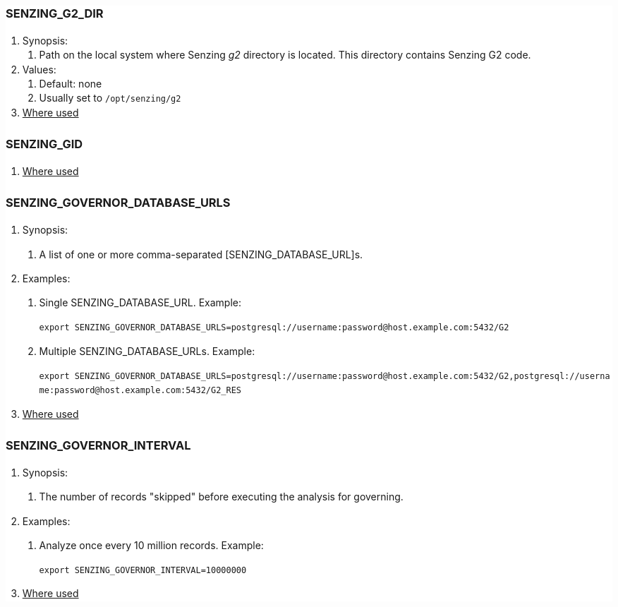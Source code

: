 ### SENZING_G2_DIR

1. Synopsis:
   1. Path on the local system where Senzing _g2_ directory is located.
      This directory contains Senzing G2 code.
1. Values:
   1. Default: none
   1. Usually set to `/opt/senzing/g2`
1. [Where used](https://github.com/search?q=org%3ASenzing-garage+SENZING_G2_DIR&type=code)

### SENZING_GID

1. [Where used](https://github.com/search?q=org%3ASenzing-garage+SENZING_GID&type=code)

### SENZING_GOVERNOR_DATABASE_URLS

1. Synopsis:
   1. A list of one or more comma-separated
      [SENZING_DATABASE_URL]s.
1. Examples:

   1. Single SENZING_DATABASE_URL.
      Example:

      ```console
      export SENZING_GOVERNOR_DATABASE_URLS=postgresql://username:password@host.example.com:5432/G2
      ```

   1. Multiple SENZING_DATABASE_URLs.
      Example:

      ```console
      export SENZING_GOVERNOR_DATABASE_URLS=postgresql://username:password@host.example.com:5432/G2,postgresql://username:password@host.example.com:5432/G2_RES
      ```

1. [Where used](https://github.com/search?q=org%3ASenzing-garage+SENZING_GOVERNOR_DATABASE_URLS&type=code)

### SENZING_GOVERNOR_INTERVAL

1. Synopsis:
   1. The number of records "skipped" before executing the analysis for governing.
1. Examples:

   1. Analyze once every 10 million records.
      Example:

      ```console
      export SENZING_GOVERNOR_INTERVAL=10000000
      ```

1. [Where used](https://github.com/search?q=org%3ASenzing-garage+SENZING_GOVERNOR_INTERVAL&type=code)
